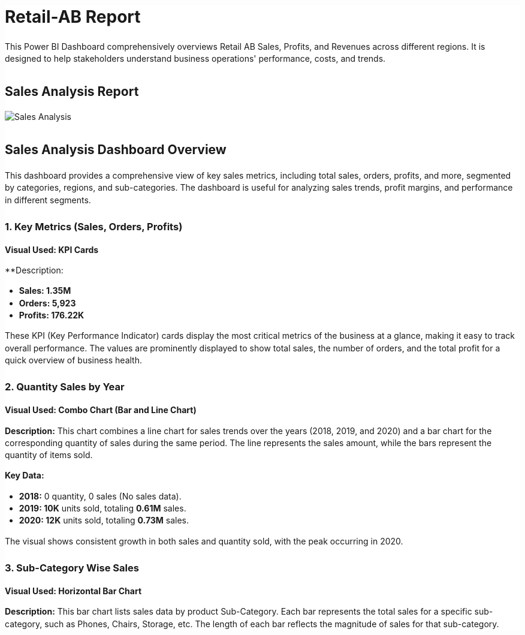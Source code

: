 # Retail-AB Report

This Power BI Dashboard comprehensively overviews Retail AB Sales, Profits, and Revenues across different regions. It is designed to help stakeholders understand business operations' performance, costs, and trends.

## Sales Analysis Report

![Sales Analysis](https://github.com/navinsingh1813/Retail-AB/blob/main/Image/1.%20Sales%20Analysis.png)

## Sales Analysis Dashboard Overview

This dashboard provides a comprehensive view of key sales metrics, including total sales, orders, profits, and more, segmented by categories, regions, and sub-categories. The dashboard is useful for analyzing sales trends, profit margins, and performance in different segments.

### 1. Key Metrics (Sales, Orders, Profits)

**Visual Used: KPI Cards**

**Description:

  - **Sales: 1.35M**
  - **Orders: 5,923**
  - **Profits: 176.22K**
    
These KPI (Key Performance Indicator) cards display the most critical metrics of the business at a glance, making it easy to track overall performance. The values are prominently displayed to show total sales, the number of orders, and the total profit for a quick overview of business health.

### 2. Quantity Sales by Year

**Visual Used: Combo Chart (Bar and Line Chart)**

**Description:** This chart combines a line chart for sales trends over the years (2018, 2019, and 2020) and a bar chart for the corresponding quantity of sales during the same period. The line represents the sales amount, while the bars represent the quantity of items sold.

**Key Data:**

  - **2018:** 0 quantity, 0 sales (No sales data).
  - **2019: 10K** units sold, totaling **0.61M** sales.
  - **2020: 12K** units sold, totaling **0.73M** sales.

The visual shows consistent growth in both sales and quantity sold, with the peak occurring in 2020.

### 3. Sub-Category Wise Sales

**Visual Used: Horizontal Bar Chart**

**Description:** This bar chart lists sales data by product Sub-Category. Each bar represents the total sales for a specific sub-category, such as Phones, Chairs, Storage, etc. The length of each bar reflects the magnitude of sales for that sub-category.
